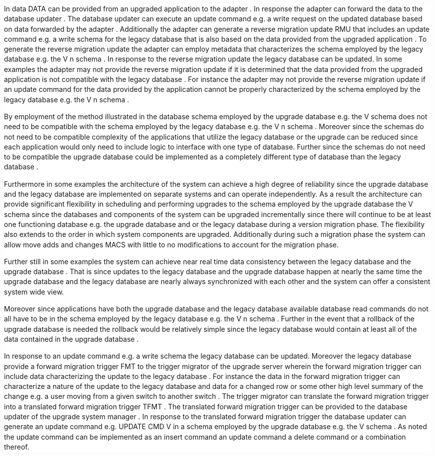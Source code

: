 In data DATA can be provided from an upgraded application to the adapter . In response the adapter can forward the data to the database updater . The database updater can execute an update command e.g. a write request on the updated database based on data forwarded by the adapter . Additionally the adapter can generate a reverse migration update RMU that includes an update command e.g. a write schema for the legacy database that is also based on the data provided from the upgraded application . To generate the reverse migration update the adapter can employ metadata that characterizes the schema employed by the legacy database e.g. the V n schema . In response to the reverse migration update the legacy database can be updated. In some examples the adapter may not provide the reverse migration update if it is determined that the data provided from the upgraded application is not compatible with the legacy database . For instance the adapter may not provide the reverse migration update if an update command for the data provided by the application cannot be properly characterized by the schema employed by the legacy database e.g. the V n schema .

By employment of the method illustrated in the database schema employed by the upgrade database e.g. the V schema does not need to be compatible with the schema employed by the legacy database e.g. the V n schema . Moreover since the schemas do not need to be compatible complexity of the applications that utilize the legacy database or the upgrade can be reduced since each application would only need to include logic to interface with one type of database. Further since the schemas do not need to be compatible the upgrade database could be implemented as a completely different type of database than the legacy database .

Furthermore in some examples the architecture of the system can achieve a high degree of reliability since the upgrade database and the legacy database are implemented on separate systems and can operate independently. As a result the architecture can provide significant flexibility in scheduling and performing upgrades to the schema employed by the upgrade database the V schema since the databases and components of the system can be upgraded incrementally since there will continue to be at least one functioning database e.g. the upgrade database and or the legacy database during a version migration phase. The flexibility also extends to the order in which system components are upgraded. Additionally during such a migration phase the system can allow move adds and changes MACS with little to no modifications to account for the migration phase.

Further still in some examples the system can achieve near real time data consistency between the legacy database and the upgrade database . That is since updates to the legacy database and the upgrade database happen at nearly the same time the upgrade database and the legacy database are nearly always synchronized with each other and the system can offer a consistent system wide view.

Moreover since applications have both the upgrade database and the legacy database available database read commands do not all have to be in the schema employed by the legacy database e.g. the V n schema . Further in the event that a rollback of the upgrade database is needed the rollback would be relatively simple since the legacy database would contain at least all of the data contained in the upgrade database .

In response to an update command e.g. a write schema the legacy database can be updated. Moreover the legacy database provide a forward migration trigger FMT to the trigger migrator of the upgrade server wherein the forward migration trigger can include data characterizing the update to the legacy database . For instance the data in the forward migration trigger can characterize a nature of the update to the legacy database and data for a changed row or some other high level summary of the change e.g. a user moving from a given switch to another switch . The trigger migrator can translate the forward migration trigger into a translated forward migration trigger TFMT . The translated forward migration trigger can be provided to the database updater of the upgrade system manager . In response to the translated forward migration trigger the database updater can generate an update command e.g. UPDATE CMD V in a schema employed by the upgrade database e.g. the V schema . As noted the update command can be implemented as an insert command an update command a delete command or a combination thereof.
